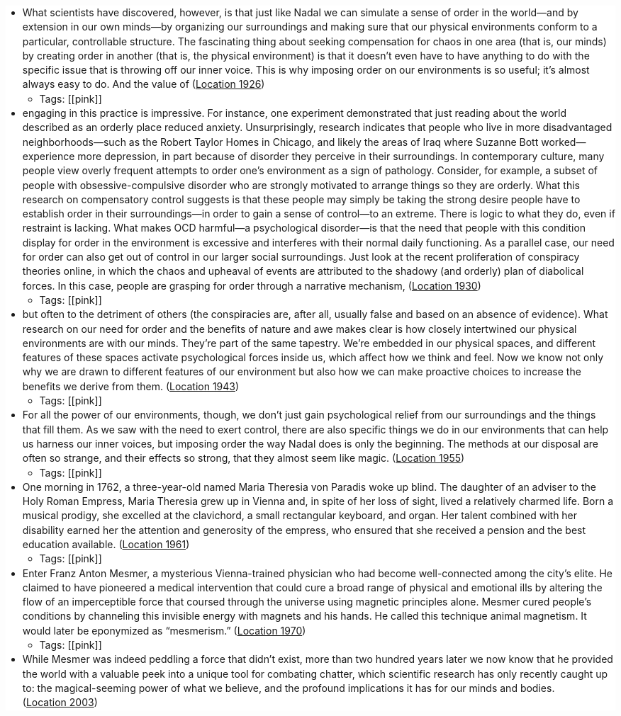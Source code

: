 - What scientists have discovered, however, is that just like Nadal we can simulate a sense of order in the world—and by extension in our own minds—by organizing our surroundings and making sure that our physical environments conform to a particular, controllable structure. The fascinating thing about seeking compensation for chaos in one area (that is, our minds) by creating order in another (that is, the physical environment) is that it doesn’t even have to have anything to do with the specific issue that is throwing off our inner voice. This is why imposing order on our environments is so useful; it’s almost always easy to do. And the value of ([Location 1926](https://readwise.io/to_kindle?action=open&asin=B087PL8YVQ&location=1926))
    - Tags: [[pink]] 
- engaging in this practice is impressive. For instance, one experiment demonstrated that just reading about the world described as an orderly place reduced anxiety. Unsurprisingly, research indicates that people who live in more disadvantaged neighborhoods—such as the Robert Taylor Homes in Chicago, and likely the areas of Iraq where Suzanne Bott worked—experience more depression, in part because of disorder they perceive in their surroundings. In contemporary culture, many people view overly frequent attempts to order one’s environment as a sign of pathology. Consider, for example, a subset of people with obsessive-compulsive disorder who are strongly motivated to arrange things so they are orderly. What this research on compensatory control suggests is that these people may simply be taking the strong desire people have to establish order in their surroundings—in order to gain a sense of control—to an extreme. There is logic to what they do, even if restraint is lacking. What makes OCD harmful—a psychological disorder—is that the need that people with this condition display for order in the environment is excessive and interferes with their normal daily functioning. As a parallel case, our need for order can also get out of control in our larger social surroundings. Just look at the recent proliferation of conspiracy theories online, in which the chaos and upheaval of events are attributed to the shadowy (and orderly) plan of diabolical forces. In this case, people are grasping for order through a narrative mechanism, ([Location 1930](https://readwise.io/to_kindle?action=open&asin=B087PL8YVQ&location=1930))
    - Tags: [[pink]] 
- but often to the detriment of others (the conspiracies are, after all, usually false and based on an absence of evidence). What research on our need for order and the benefits of nature and awe makes clear is how closely intertwined our physical environments are with our minds. They’re part of the same tapestry. We’re embedded in our physical spaces, and different features of these spaces activate psychological forces inside us, which affect how we think and feel. Now we know not only why we are drawn to different features of our environment but also how we can make proactive choices to increase the benefits we derive from them. ([Location 1943](https://readwise.io/to_kindle?action=open&asin=B087PL8YVQ&location=1943))
    - Tags: [[pink]] 
- For all the power of our environments, though, we don’t just gain psychological relief from our surroundings and the things that fill them. As we saw with the need to exert control, there are also specific things we do in our environments that can help us harness our inner voices, but imposing order the way Nadal does is only the beginning. The methods at our disposal are often so strange, and their effects so strong, that they almost seem like magic. ([Location 1955](https://readwise.io/to_kindle?action=open&asin=B087PL8YVQ&location=1955))
    - Tags: [[pink]] 
- One morning in 1762, a three-year-old named Maria Theresia von Paradis woke up blind. The daughter of an adviser to the Holy Roman Empress, Maria Theresia grew up in Vienna and, in spite of her loss of sight, lived a relatively charmed life. Born a musical prodigy, she excelled at the clavichord, a small rectangular keyboard, and organ. Her talent combined with her disability earned her the attention and generosity of the empress, who ensured that she received a pension and the best education available. ([Location 1961](https://readwise.io/to_kindle?action=open&asin=B087PL8YVQ&location=1961))
    - Tags: [[pink]] 
- Enter Franz Anton Mesmer, a mysterious Vienna-trained physician who had become well-connected among the city’s elite. He claimed to have pioneered a medical intervention that could cure a broad range of physical and emotional ills by altering the flow of an imperceptible force that coursed through the universe using magnetic principles alone. Mesmer cured people’s conditions by channeling this invisible energy with magnets and his hands. He called this technique animal magnetism. It would later be eponymized as “mesmerism.” ([Location 1970](https://readwise.io/to_kindle?action=open&asin=B087PL8YVQ&location=1970))
    - Tags: [[pink]] 
- While Mesmer was indeed peddling a force that didn’t exist, more than two hundred years later we now know that he provided the world with a valuable peek into a unique tool for combating chatter, which scientific research has only recently caught up to: the magical-seeming power of what we believe, and the profound implications it has for our minds and bodies. ([Location 2003](https://readwise.io/to_kindle?action=open&asin=B087PL8YVQ&location=2003))
